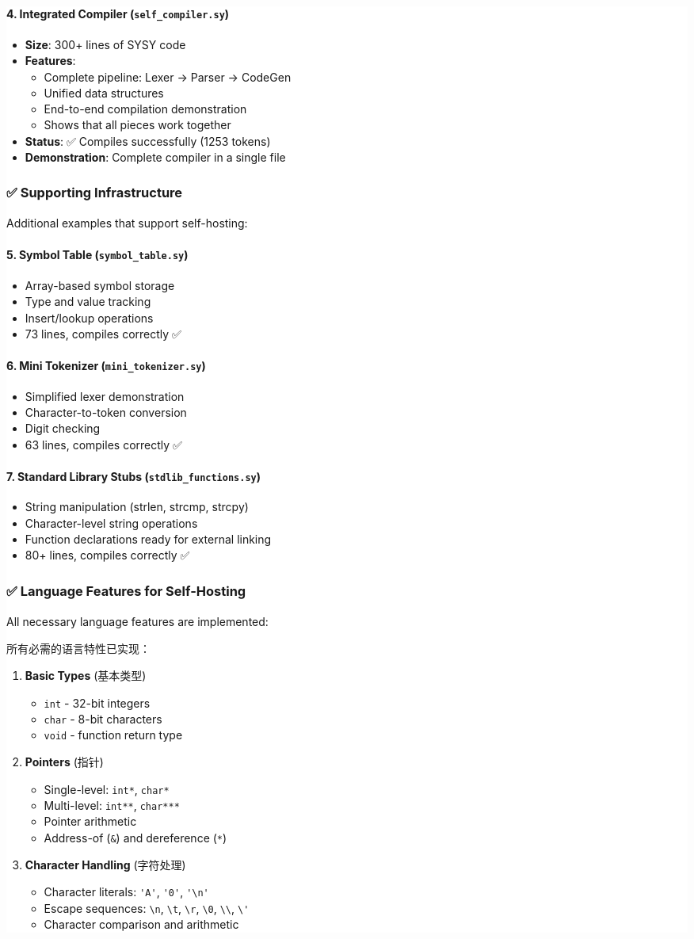 #### 4. Integrated Compiler (`self_compiler.sy`)
- **Size**: 300+ lines of SYSY code
- **Features**:
  - Complete pipeline: Lexer → Parser → CodeGen
  - Unified data structures
  - End-to-end compilation demonstration
  - Shows that all pieces work together
- **Status**: ✅ Compiles successfully (1253 tokens)
- **Demonstration**: Complete compiler in a single file

### ✅ Supporting Infrastructure

Additional examples that support self-hosting:

#### 5. Symbol Table (`symbol_table.sy`)
- Array-based symbol storage
- Type and value tracking
- Insert/lookup operations
- 73 lines, compiles correctly ✅

#### 6. Mini Tokenizer (`mini_tokenizer.sy`)
- Simplified lexer demonstration
- Character-to-token conversion
- Digit checking
- 63 lines, compiles correctly ✅

#### 7. Standard Library Stubs (`stdlib_functions.sy`)
- String manipulation (strlen, strcmp, strcpy)
- Character-level string operations
- Function declarations ready for external linking
- 80+ lines, compiles correctly ✅

### ✅ Language Features for Self-Hosting

All necessary language features are implemented:

所有必需的语言特性已实现：

1. **Basic Types** (基本类型)
   - `int` - 32-bit integers
   - `char` - 8-bit characters
   - `void` - function return type

2. **Pointers** (指针)
   - Single-level: `int*`, `char*`
   - Multi-level: `int**`, `char***`
   - Pointer arithmetic
   - Address-of (`&`) and dereference (`*`)

3. **Character Handling** (字符处理)
   - Character literals: `'A'`, `'0'`, `'\n'`
   - Escape sequences: `\n`, `\t`, `\r`, `\0`, `\\`, `\'`
   - Character comparison and arithmetic
